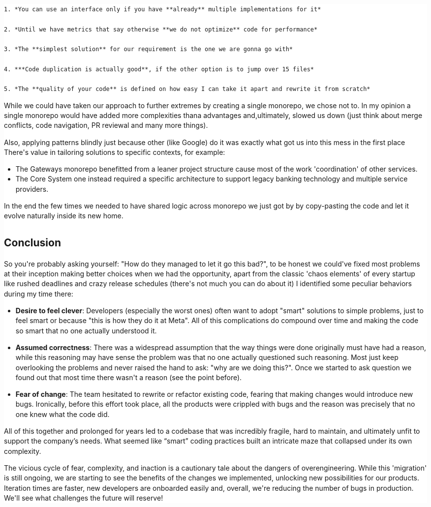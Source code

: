     1. *You can use an interface only if you have **already** multiple implementations for it*

    2. *Until we have metrics that say otherwise **we do not optimize** code for performance*

    3. *The **simplest solution** for our requirement is the one we are gonna go with*

    4. ***Code duplication is actually good**, if the other option is to jump over 15 files*

    5. *The **quality of your code** is defined on how easy I can take it apart and rewrite it from scratch*

While we could have taken our approach to further extremes by creating a single monorepo, we chose not to. In my opinion a single monorepo would have added more complexities thana advantages and,ultimately, slowed us down (just think about merge conflicts, code navigation, PR reviewal and many more things).

Also, applying patterns blindly just because other (like Google) do it was exactly what got us into this mess in the first place There's value in tailoring solutions to specific contexts, for example:

- The Gateways monorepo benefitted from a leaner project structure cause most of the work 'coordination' of other services.
- The Core System one instead required a specific architecture to support legacy banking technology and multiple service providers.

In the end the few times we needed to have shared logic across monorepo we just got by by copy-pasting the code and let it evolve naturally inside its new home.

## Conclusion

So you're probably asking yourself: "How do they managed to let it go this bad?", to be honest we could've fixed most problems at their inception making better choices when we had the opportunity, apart from the classic 'chaos elements' of every startup like rushed deadlines and crazy release schedules (there's not much you can do about it) I identified some peculiar behaviors during my time there:

- **Desire to feel clever**: Developers (especially the worst ones) often want to adopt "smart" solutions to simple problems, just to feel smart or because "this is how they do it at Meta". All of this complications do compound over time and making the code so smart that no one actually understood it.

- **Assumed correctness**: There was a widespread assumption that the way things were done originally must have had a reason, while this reasoning may have sense the problem was that no one actually questioned such reasoning. Most just keep overlooking the problems and never raised the hand to ask: "why are we doing this?". Once we started to ask question we found out that most time there wasn't a reason (see the point before).

- **Fear of change**: The team hesitated to rewrite or refactor existing code, fearing that making changes would introduce new bugs. Ironically, before this effort took place, all the products were crippled with bugs and the reason was precisely that no one knew what the code did.

All of this together and prolonged for years led to a codebase that was incredibly fragile, hard to maintain, and ultimately unfit to support the company’s needs. What seemed like “smart” coding practices built an intricate maze that collapsed under its own complexity.

The vicious cycle of fear, complexity, and inaction is a cautionary tale about the dangers of overengineering. While this 'migration' is still ongoing, we are starting to see the benefits of the changes we implemented, unlocking new possibilities for our products. Iteration times are faster, new developers are onboarded easily and, overall, we're reducing the number of bugs in production. We'll see what challenges the future will reserve!
